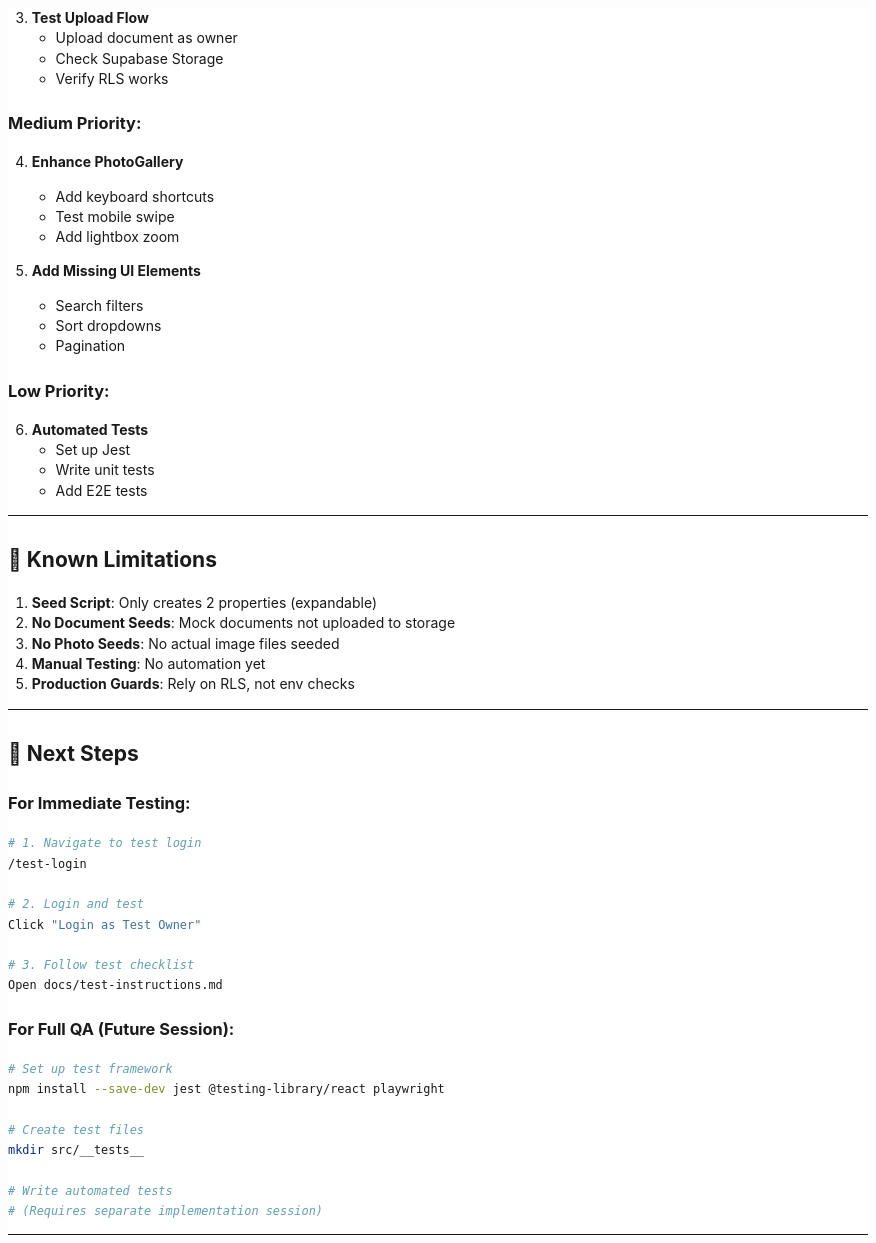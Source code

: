 3. **Test Upload Flow**
   - Upload document as owner
   - Check Supabase Storage
   - Verify RLS works

### Medium Priority:
4. **Enhance PhotoGallery**
   - Add keyboard shortcuts
   - Test mobile swipe
   - Add lightbox zoom

5. **Add Missing UI Elements**
   - Search filters
   - Sort dropdowns
   - Pagination

### Low Priority:
6. **Automated Tests**
   - Set up Jest
   - Write unit tests
   - Add E2E tests

---

## 🐛 Known Limitations

1. **Seed Script**: Only creates 2 properties (expandable)
2. **No Document Seeds**: Mock documents not uploaded to storage
3. **No Photo Seeds**: No actual image files seeded
4. **Manual Testing**: No automation yet
5. **Production Guards**: Rely on RLS, not env checks

---

## 🚀 Next Steps

### For Immediate Testing:
```bash
# 1. Navigate to test login
/test-login

# 2. Login and test
Click "Login as Test Owner"

# 3. Follow test checklist
Open docs/test-instructions.md
```

### For Full QA (Future Session):
```bash
# Set up test framework
npm install --save-dev jest @testing-library/react playwright

# Create test files
mkdir src/__tests__

# Write automated tests
# (Requires separate implementation session)
```

---